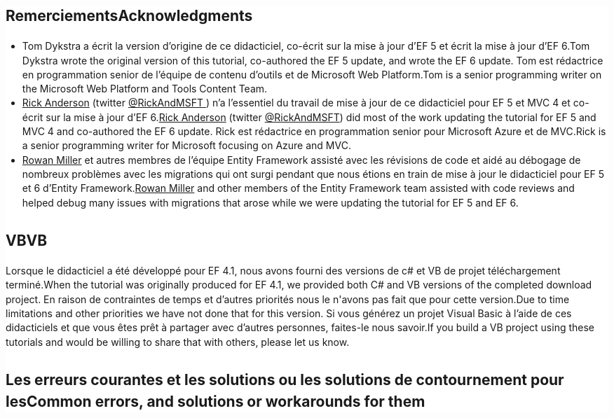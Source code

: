 <a id="acknowledgments"></a>
## <a name="acknowledgments"></a><span data-ttu-id="8f3b3-289">Remerciements</span><span class="sxs-lookup"><span data-stu-id="8f3b3-289">Acknowledgments</span></span>

- <span data-ttu-id="8f3b3-290">Tom Dykstra a écrit la version d’origine de ce didacticiel, co-écrit sur la mise à jour d’EF 5 et écrit la mise à jour d’EF 6.</span><span class="sxs-lookup"><span data-stu-id="8f3b3-290">Tom Dykstra wrote the original version of this tutorial, co-authored the EF 5 update, and wrote the EF 6 update.</span></span> <span data-ttu-id="8f3b3-291">Tom est rédactrice en programmation senior de l’équipe de contenu d’outils et de Microsoft Web Platform.</span><span class="sxs-lookup"><span data-stu-id="8f3b3-291">Tom is a senior programming writer on the Microsoft Web Platform and Tools Content Team.</span></span>
- <span data-ttu-id="8f3b3-292">[Rick Anderson](https://blogs.msdn.com/b/rickandy/) (twitter [ @RickAndMSFT ](http://twitter.com/RickAndMSFT)) n’a l’essentiel du travail de mise à jour de ce didacticiel pour EF 5 et MVC 4 et co-écrit sur la mise à jour d’EF 6.</span><span class="sxs-lookup"><span data-stu-id="8f3b3-292">[Rick Anderson](https://blogs.msdn.com/b/rickandy/) (twitter [@RickAndMSFT](http://twitter.com/RickAndMSFT)) did most of the work updating the tutorial for EF 5 and MVC 4 and co-authored the EF 6 update.</span></span> <span data-ttu-id="8f3b3-293">Rick est rédactrice en programmation senior pour Microsoft Azure et de MVC.</span><span class="sxs-lookup"><span data-stu-id="8f3b3-293">Rick is a senior programming writer for Microsoft focusing on Azure and MVC.</span></span>
- <span data-ttu-id="8f3b3-294">[Rowan Miller](http://www.romiller.com) et autres membres de l’équipe Entity Framework assisté avec les révisions de code et aidé au débogage de nombreux problèmes avec les migrations qui ont surgi pendant que nous étions en train de mise à jour le didacticiel pour EF 5 et 6 d’Entity Framework.</span><span class="sxs-lookup"><span data-stu-id="8f3b3-294">[Rowan Miller](http://www.romiller.com) and other members of the Entity Framework team assisted with code reviews and helped debug many issues with migrations that arose while we were updating the tutorial for EF 5 and EF 6.</span></span>

<a id="vb"></a>
## <a name="vb"></a><span data-ttu-id="8f3b3-295">VB</span><span class="sxs-lookup"><span data-stu-id="8f3b3-295">VB</span></span>

<span data-ttu-id="8f3b3-296">Lorsque le didacticiel a été développé pour EF 4.1, nous avons fourni des versions de c# et VB de projet téléchargement terminé.</span><span class="sxs-lookup"><span data-stu-id="8f3b3-296">When the tutorial was originally produced for EF 4.1, we provided both C# and VB versions of the completed download project.</span></span> <span data-ttu-id="8f3b3-297">En raison de contraintes de temps et d’autres priorités nous le n'avons pas fait que pour cette version.</span><span class="sxs-lookup"><span data-stu-id="8f3b3-297">Due to time limitations and other priorities we have not done that for this version.</span></span> <span data-ttu-id="8f3b3-298">Si vous générez un projet Visual Basic à l’aide de ces didacticiels et que vous êtes prêt à partager avec d’autres personnes, faites-le nous savoir.</span><span class="sxs-lookup"><span data-stu-id="8f3b3-298">If you build a VB project using these tutorials and would be willing to share that with others, please let us know.</span></span>

<a id="errors"></a>
## <a name="common-errors-and-solutions-or-workarounds-for-them"></a><span data-ttu-id="8f3b3-299">Les erreurs courantes et les solutions ou les solutions de contournement pour les</span><span class="sxs-lookup"><span data-stu-id="8f3b3-299">Common errors, and solutions or workarounds for them</span></span>
